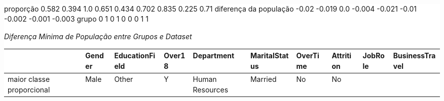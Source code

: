</tr>
<tr>
<td align="left">proporção</td>
<td align="left">0.582</td>
<td align="left">0.394</td>
<td align="left">1.0</td>
<td align="left">0.651</td>
<td align="left">0.434</td>
<td align="left">0.702</td>
<td align="left">0.835</td>
<td align="left">0.225</td>
<td align="left">0.71</td>
</tr>
<tr>
<td align="left">diferença da população</td>
<td align="left">-0.02</td>
<td align="left">-0.019</td>
<td align="left">0.0</td>
<td align="left">-0.004</td>
<td align="left">-0.021</td>
<td align="left">-0.01</td>
<td align="left">-0.002</td>
<td align="left">-0.001</td>
<td align="left">-0.003</td>
</tr>
<tr>
<td align="left">grupo</td>
<td align="left">0</td>
<td align="left">1</td>
<td align="left">0</td>
<td align="left">1</td>
<td align="left">0</td>
<td align="left">0</td>
<td align="left">0</td>
<td align="left">1</td>
<td align="left">1</td>
</tr>
</tbody>
</table><p><em>Diferença Mínima de População entre Grupos e Dataset</em></p>
<table>
<thead>
<tr>
<th align="left"></th>
<th align="left">Gender</th>
<th align="left">EducationField</th>
<th align="left">Over18</th>
<th align="left">Department</th>
<th align="left">MaritalStatus</th>
<th align="left">OverTime</th>
<th align="left">Attrition</th>
<th align="left">JobRole</th>
<th align="left">BusinessTravel</th>
</tr>
</thead>
<tbody>
<tr>
<td align="left">maior classe proporcional</td>
<td align="left">Male</td>
<td align="left">Other</td>
<td align="left">Y</td>
<td align="left">Human Resources</td>
<td align="left">Married</td>
<td align="left">No</td>
<td align="left">No</td>